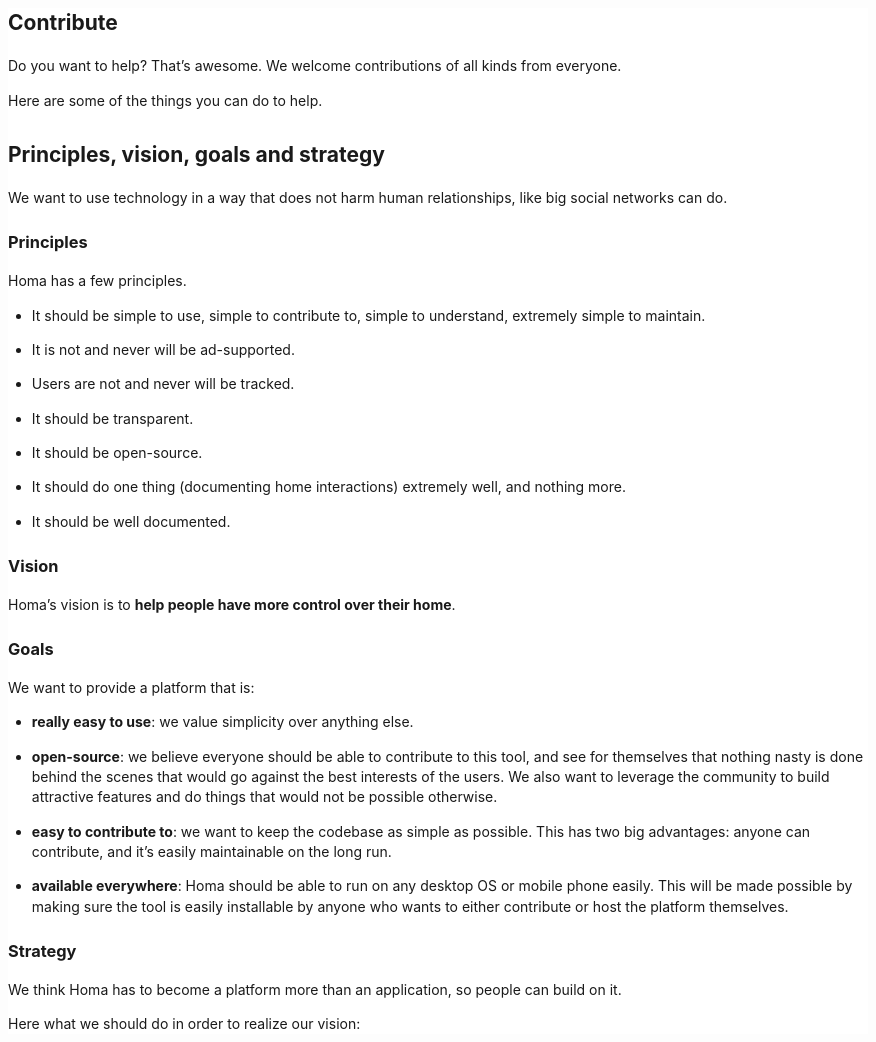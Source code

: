 ## Contribute

Do you want to help? That’s awesome. We welcome contributions of all kinds from everyone.

Here are some of the things you can do to help.

## Principles, vision, goals and strategy

We want to use technology in a way that does not harm human relationships, like big social networks can do.

### Principles

Homa has a few principles.

- It should be simple to use, simple to contribute to, simple to understand, extremely simple to maintain.

- It is not and never will be ad-supported.

- Users are not and never will be tracked.

- It should be transparent.

- It should be open-source.

- It should do one thing (documenting home interactions) extremely well, and nothing more.

- It should be well documented.

### Vision

Homa’s vision is to **help people have more control over their home**.

### Goals

We want to provide a platform that is:

- **really easy to use**: we value simplicity over anything else.

- **open-source**: we believe everyone should be able to contribute to this tool, and see for themselves that nothing nasty is done behind the scenes that would go against the best interests of the users. We also want to leverage the community to build attractive features and do things that would not be possible otherwise.

- **easy to contribute to**: we want to keep the codebase as simple as possible. This has two big advantages: anyone can contribute, and it’s easily maintainable on the long run.

- **available everywhere**: Homa should be able to run on any desktop OS or mobile phone easily. This will be made possible by making sure the tool is easily installable by anyone who wants to either contribute or host the platform themselves.

### Strategy

We think Homa has to become a platform more than an application, so people can build on it.

Here what we should do in order to realize our vision:
